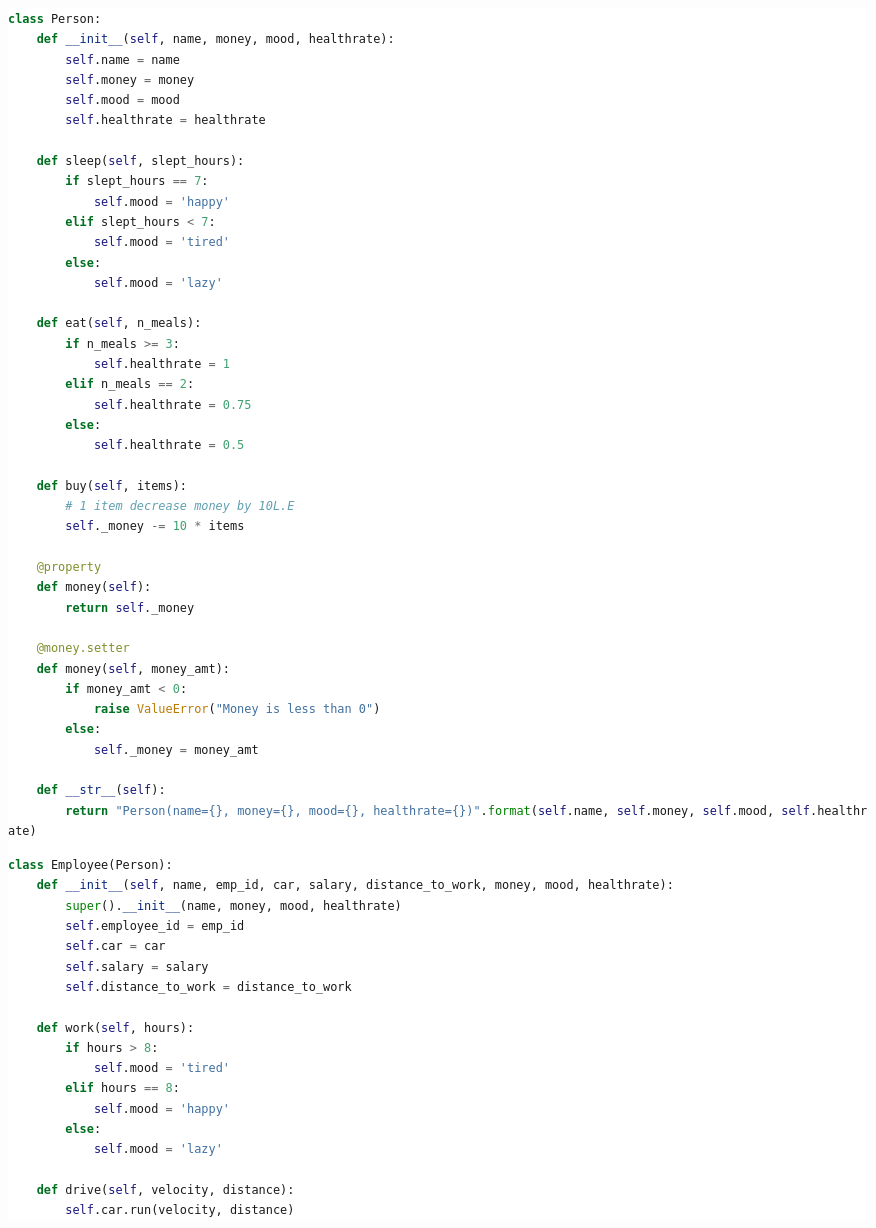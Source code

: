 ```python
class Person:
    def __init__(self, name, money, mood, healthrate):
        self.name = name
        self.money = money
        self.mood = mood
        self.healthrate = healthrate

    def sleep(self, slept_hours):
        if slept_hours == 7:
            self.mood = 'happy'
        elif slept_hours < 7:
            self.mood = 'tired'
        else:
            self.mood = 'lazy'

    def eat(self, n_meals):
        if n_meals >= 3:
            self.healthrate = 1
        elif n_meals == 2:
            self.healthrate = 0.75
        else:
            self.healthrate = 0.5
            
    def buy(self, items):
        # 1 item decrease money by 10L.E
        self._money -= 10 * items

    @property
    def money(self):
        return self._money

    @money.setter
    def money(self, money_amt):
        if money_amt < 0:
            raise ValueError("Money is less than 0")
        else:
            self._money = money_amt
    
    def __str__(self):
        return "Person(name={}, money={}, mood={}, healthrate={})".format(self.name, self.money, self.mood, self.healthrate)
```


```python
class Employee(Person):
    def __init__(self, name, emp_id, car, salary, distance_to_work, money, mood, healthrate):
        super().__init__(name, money, mood, healthrate)
        self.employee_id = emp_id
        self.car = car
        self.salary = salary
        self.distance_to_work = distance_to_work

    def work(self, hours):
        if hours > 8:
            self.mood = 'tired'
        elif hours == 8:
            self.mood = 'happy'
        else:
            self.mood = 'lazy'

    def drive(self, velocity, distance):
        self.car.run(velocity, distance)

```